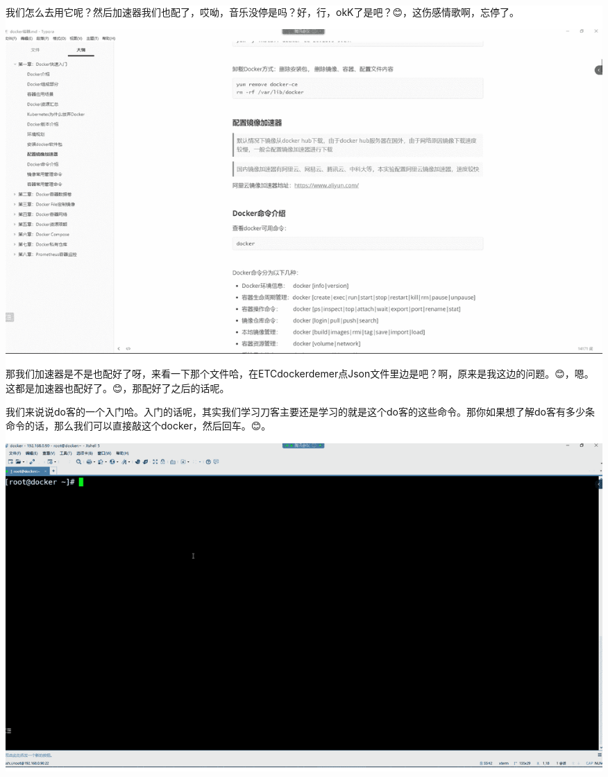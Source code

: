 我们怎么去用它呢？然后加速器我们也配了，哎呦，音乐没停是吗？好，行，okK了是吧？😊，这伤感情歌啊，忘停了。



![](img/b50f2ad637bd4255b973917f295390fe_5.png)

那我们加速器是不是也配好了呀，来看一下那个文件哈，在ETCdockerdemer点Json文件里边是吧？啊，原来是我这边的问题。😊，嗯。这都是加速器也配好了。😊，那配好了之后的话呢。

我们来说说do客的一个入门哈。入门的话呢，其实我们学习刀客主要还是学习的就是这个do客的这些命令。那你如果想了解do客有多少条命令的话，那么我们可以直接敲这个docker，然后回车。😊。



![](img/b50f2ad637bd4255b973917f295390fe_7.png)

